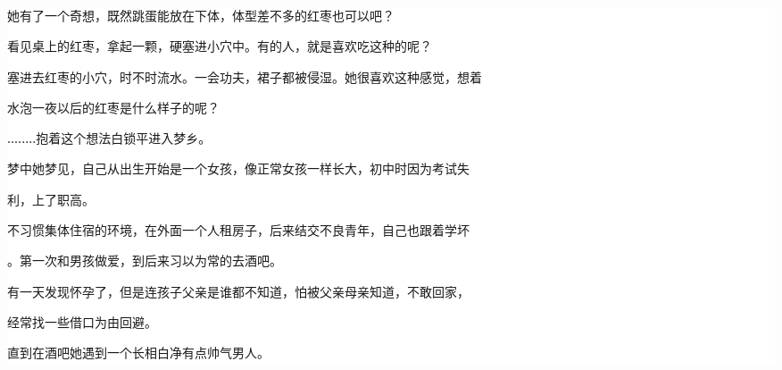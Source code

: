 她有了一个奇想，既然跳蛋能放在下体，体型差不多的红枣也可以吧？

看见桌上的红枣，拿起一颗，硬塞进小穴中。有的人，就是喜欢吃这种的呢？



塞进去红枣的小穴，时不时流水。一会功夫，裙子都被侵湿。她很喜欢这种感觉，想着

水泡一夜以后的红枣是什么样子的呢？

........抱着这个想法白锁平进入梦乡。

梦中她梦见，自己从出生开始是一个女孩，像正常女孩一样长大，初中时因为考试失

利，上了职高。

不习惯集体住宿的环境，在外面一个人租房子，后来结交不良青年，自己也跟着学坏

。第一次和男孩做爱，到后来习以为常的去酒吧。

有一天发现怀孕了，但是连孩子父亲是谁都不知道，怕被父亲母亲知道，不敢回家，

经常找一些借口为由回避。

直到在酒吧她遇到一个长相白净有点帅气男人。


